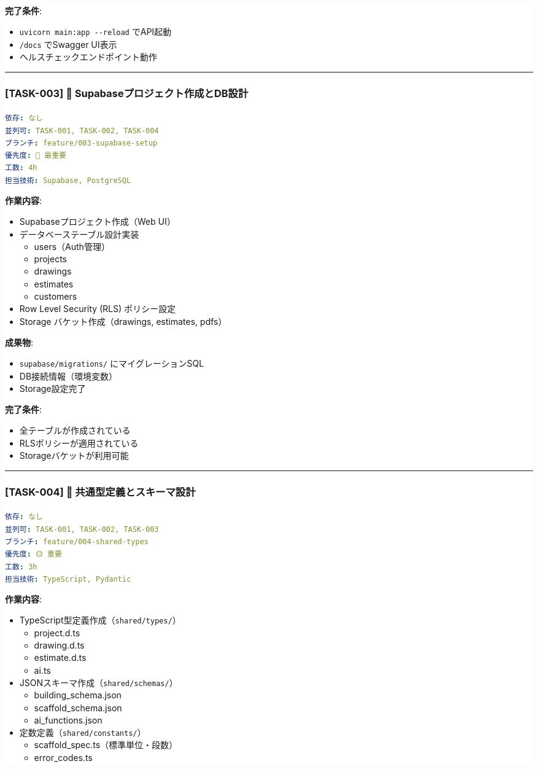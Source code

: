 **完了条件**:
- `uvicorn main:app --reload` でAPI起動
- `/docs` でSwagger UI表示
- ヘルスチェックエンドポイント動作

---

### [TASK-003] 🚀 Supabaseプロジェクト作成とDB設計
```yaml
依存: なし
並列可: TASK-001, TASK-002, TASK-004
ブランチ: feature/003-supabase-setup
優先度: 🔴 最重要
工数: 4h
担当技術: Supabase, PostgreSQL
```

**作業内容**:
- Supabaseプロジェクト作成（Web UI）
- データベーステーブル設計実装
  - users（Auth管理）
  - projects
  - drawings
  - estimates
  - customers
- Row Level Security (RLS) ポリシー設定
- Storage バケット作成（drawings, estimates, pdfs）

**成果物**:
- `supabase/migrations/` にマイグレーションSQL
- DB接続情報（環境変数）
- Storage設定完了

**完了条件**:
- 全テーブルが作成されている
- RLSポリシーが適用されている
- Storageバケットが利用可能

---

### [TASK-004] 🚀 共通型定義とスキーマ設計
```yaml
依存: なし
並列可: TASK-001, TASK-002, TASK-003
ブランチ: feature/004-shared-types
優先度: 🟡 重要
工数: 3h
担当技術: TypeScript, Pydantic
```

**作業内容**:
- TypeScript型定義作成（`shared/types/`）
  - project.d.ts
  - drawing.d.ts
  - estimate.d.ts
  - ai.ts
- JSONスキーマ作成（`shared/schemas/`）
  - building_schema.json
  - scaffold_schema.json
  - ai_functions.json
- 定数定義（`shared/constants/`）
  - scaffold_spec.ts（標準単位・段数）
  - error_codes.ts
